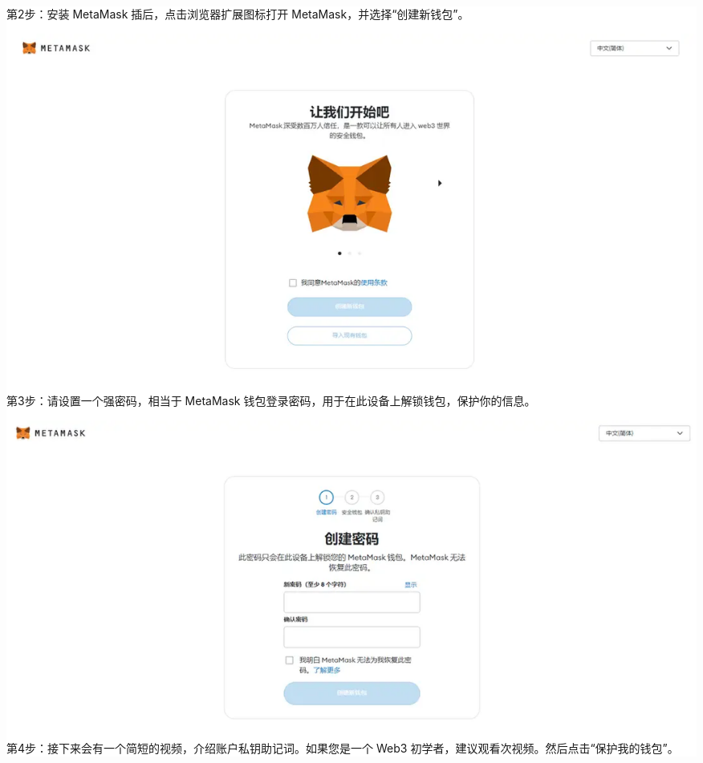 第2步：安装 MetaMask 插后，点击浏览器扩展图标打开 MetaMask，并选择“创建新钱包”。

![image](./assets/540e5da3-a24a-4b11-91b5-30de36323ec6.webp)

第3步：请设置一个强密码，相当于 MetaMask 钱包登录密码，用于在此设备上解锁钱包，保护你的信息。

![image](./assets/deaef3c4-a442-4a94-8d14-8f84bb63f553.webp)

第4步：接下来会有一个简短的视频，介绍账户私钥助记词。如果您是一个 Web3 初学者，建议观看次视频。然后点击“保护我的钱包”。

